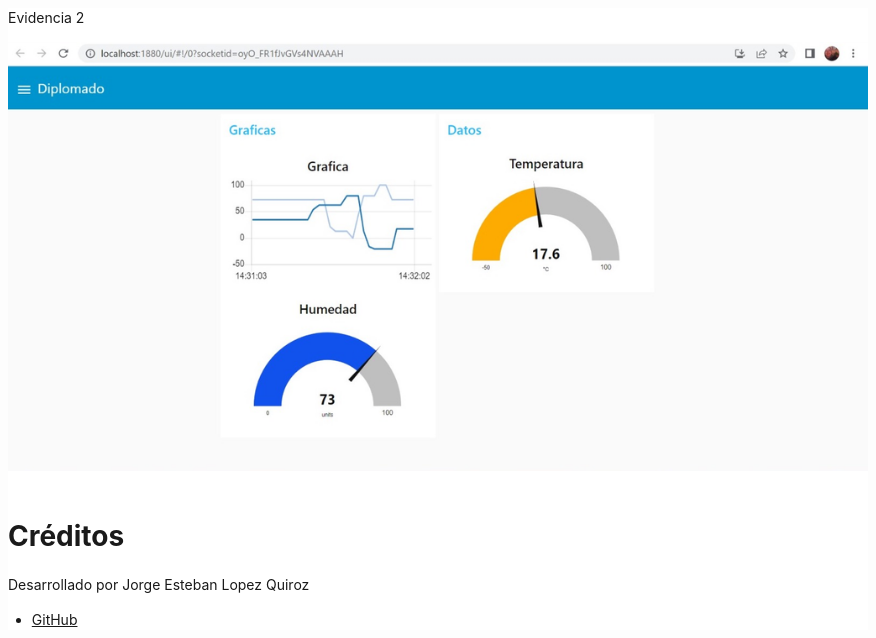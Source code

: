 Evidencia 2


![](https://github.com/jorgelopezquiroz/Practica_DHT22_NODE_RED/blob/main/2-2.jpeg?raw=true)

# Créditos

Desarrollado por Jorge Esteban Lopez Quiroz

- [GitHub](https://github.com/jorgelopezquiroz)